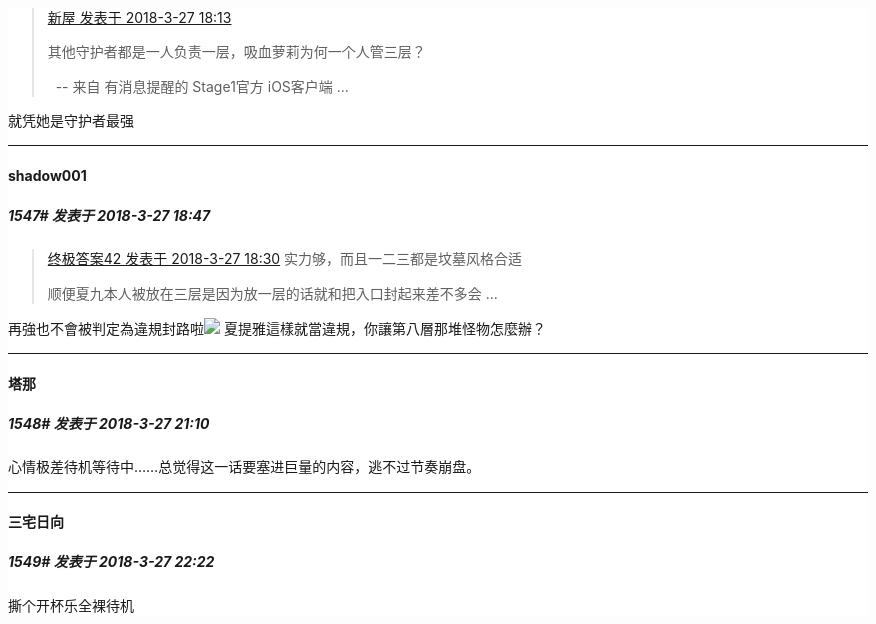 

<blockquote><a href="httphttps://bbs.saraba1st.com/2b/forum.php?mod=redirect&amp;goto=findpost&amp;pid=38997530&amp;ptid=1571054" target="_blank">新屋 发表于 2018-3-27 18:13</a>

其他守护者都是一人负责一层，吸血萝莉为何一个人管三层？


  -- 来自 有消息提醒的 Stage1官方 iOS客户端 ...</blockquote>
就凭她是守护者最强







-----

####  shadow001  
##### 1547#       发表于 2018-3-27 18:47



<blockquote><a href="httphttps://bbs.saraba1st.com/2b/forum.php?mod=redirect&amp;goto=findpost&amp;pid=38997705&amp;ptid=1571054" target="_blank">终极答案42 发表于 2018-3-27 18:30</a>
实力够，而且一二三都是坟墓风格合适

顺便夏九本人被放在三层是因为放一层的话就和把入口封起来差不多会 ...</blockquote>
再強也不會被判定為違規封路啦<img src="https://static.saraba1st.com/image/smiley/face2017/068.png" referrerpolicy="no-referrer">
夏提雅這樣就當違規，你讓第八層那堆怪物怎麼辦？







-----

####  塔那  
##### 1548#       发表于 2018-3-27 21:10




心情极差待机等待中……总觉得这一话要塞进巨量的内容，逃不过节奏崩盘。







-----

####  三宅日向  
##### 1549#       发表于 2018-3-27 22:22




撕个开杯乐全裸待机




